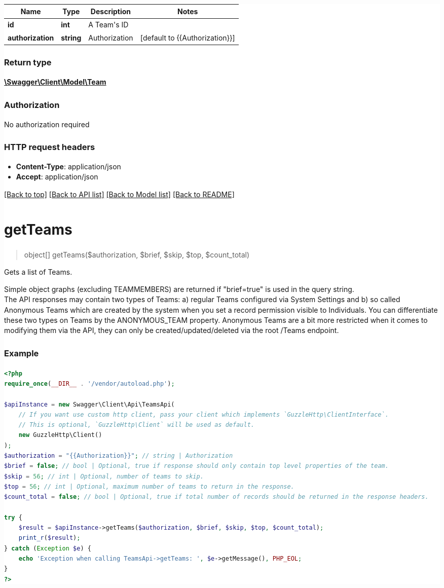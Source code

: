 Name | Type | Description  | Notes
------------- | ------------- | ------------- | -------------
 **id** | **int**| A Team&#39;s ID |
 **authorization** | **string**| Authorization | [default to {{Authorization}}]

### Return type

[**\Swagger\Client\Model\Team**](../Model/Team.md)

### Authorization

No authorization required

### HTTP request headers

 - **Content-Type**: application/json
 - **Accept**: application/json

[[Back to top]](#) [[Back to API list]](../../README.md#documentation-for-api-endpoints) [[Back to Model list]](../../README.md#documentation-for-models) [[Back to README]](../../README.md)

# **getTeams**
> object[] getTeams($authorization, $brief, $skip, $top, $count_total)

Gets a list of Teams.

Simple object graphs (excluding TEAMMEMBERS) are returned if \"brief=true\" is used in the query string.            <br /> The API responses may contain two types of Teams: a) regular Teams configured via System Settings and b) so called Anonymous Teams which are created by the system when you set a record permission visible to Individuals.            You can differentiate these two types on Teams by the ANONYMOUS_TEAM property. Anonymous Teams are a bit more restricted when it comes to modifying them via the API, they can only be created/updated/deleted via the root /Teams endpoint.

### Example
```php
<?php
require_once(__DIR__ . '/vendor/autoload.php');

$apiInstance = new Swagger\Client\Api\TeamsApi(
    // If you want use custom http client, pass your client which implements `GuzzleHttp\ClientInterface`.
    // This is optional, `GuzzleHttp\Client` will be used as default.
    new GuzzleHttp\Client()
);
$authorization = "{{Authorization}}"; // string | Authorization
$brief = false; // bool | Optional, true if response should only contain top level properties of the team.
$skip = 56; // int | Optional, number of teams to skip.
$top = 56; // int | Optional, maximum number of teams to return in the response.
$count_total = false; // bool | Optional, true if total number of records should be returned in the response headers.

try {
    $result = $apiInstance->getTeams($authorization, $brief, $skip, $top, $count_total);
    print_r($result);
} catch (Exception $e) {
    echo 'Exception when calling TeamsApi->getTeams: ', $e->getMessage(), PHP_EOL;
}
?>
```
